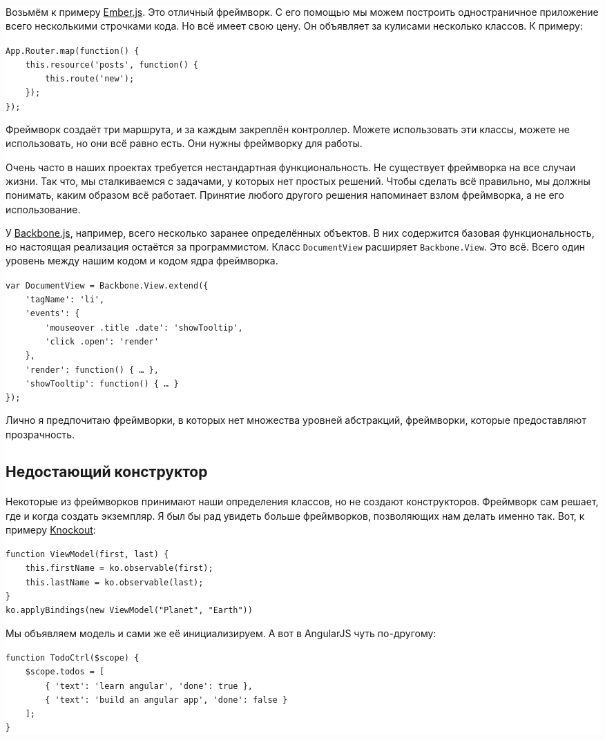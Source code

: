 Возьмём к примеру [Ember.js][1]. Это отличный фреймворк. С его помощью мы можем построить одностраничное приложение всего несколькими строчками кода. Но всё имеет свою цену. Он объявляет за кулисами несколько классов. К примеру:

	App.Router.map(function() {
		this.resource('posts', function() {
			this.route('new');
		});
	});

Фреймворк создаёт три маршрута, и за каждым закреплён контроллер. Можете использовать эти классы, можете не использовать, но они всё равно есть. Они нужны фреймворку для работы.

Очень часто в наших проектах требуется нестандартная функциональность. Не существует фреймворка на все случаи жизни. Так что, мы сталкиваемся с задачами, у которых нет простых решений. Чтобы сделать всё правильно, мы должны понимать, каким образом всё работает. Принятие любого другого решения напоминает взлом фреймворка, а не его использование.

У [Backbone.js][2], например, всего несколько заранее определённых объектов. В них содержится базовая функциональность, но настоящая реализация остаётся за программистом. Класс `DocumentView` расширяет `Backbone.View`. Это всё. Всего один уровень между нашим кодом и кодом ядра фреймворка.

	var DocumentView = Backbone.View.extend({
		'tagName': 'li',
		'events': {
			'mouseover .title .date': 'showTooltip',
			'click .open': 'render'
		},
		'render': function() { … },
		'showTooltip': function() { … }
	});

Лично я предпочитаю фреймворки, в которых нет множества уровней абстракций, фреймворки, которые предоставляют прозрачность.

## Недостающий конструктор

Некоторые из фреймворков принимают наши определения классов, но не создают конструкторов. Фреймворк сам решает, где и когда создать экземпляр. Я был бы рад увидеть больше фреймворков, позволяющих нам делать именно так. Вот, к примеру [Knockout][3]:

	function ViewModel(first, last) {
		this.firstName = ko.observable(first);
		this.lastName = ko.observable(last);
	}
	ko.applyBindings(new ViewModel("Planet", "Earth"))

Мы объявляем модель и сами же её инициализируем. А вот в AngularJS чуть по-другому:

	function TodoCtrl($scope) {
		$scope.todos = [
			{ 'text': 'learn angular', 'done': true },
			{ 'text': 'build an angular app', 'done': false }
		];
	}


[1]: http://emberjs.com/
[2]: http://backbonejs.org/
[3]: http://knockoutjs.com/
[7]: https://facebook.github.io/react/
[8]: http://requirejs.org/
[9]: http://krasimirtsonev.com/blog/article/Dependency-injection-in-JavaScript#the-reflection-approach
[10]: http://www.html5rocks.com/en/tutorials/es7/observe/
[11]: http://yuilibrary.com/yui/configurator/
[12]: https://ru.wikipedia.org/wiki/%D0%9F%D1%80%D0%B8%D0%BD%D1%86%D0%B8%D0%BF_%D0%B5%D0%B4%D0%B8%D0%BD%D1%81%D1%82%D0%B2%D0%B5%D0%BD%D0%BD%D0%BE%D0%B9_%D0%BE%D0%B1%D1%8F%D0%B7%D0%B0%D0%BD%D0%BD%D0%BE%D1%81%D1%82%D0%B8
[13]: https://travis-ci.org/
[14]: https://twitter.com/hashtag/jsframeworks